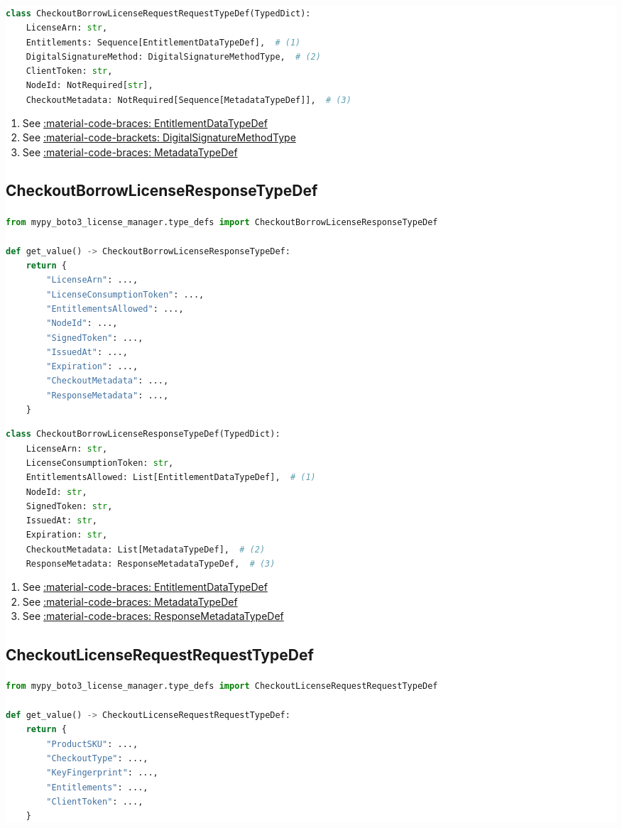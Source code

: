 ```python title="Definition"
class CheckoutBorrowLicenseRequestRequestTypeDef(TypedDict):
    LicenseArn: str,
    Entitlements: Sequence[EntitlementDataTypeDef],  # (1)
    DigitalSignatureMethod: DigitalSignatureMethodType,  # (2)
    ClientToken: str,
    NodeId: NotRequired[str],
    CheckoutMetadata: NotRequired[Sequence[MetadataTypeDef]],  # (3)
```

1. See [:material-code-braces: EntitlementDataTypeDef](./type_defs.md#entitlementdatatypedef) 
2. See [:material-code-brackets: DigitalSignatureMethodType](./literals.md#digitalsignaturemethodtype) 
3. See [:material-code-braces: MetadataTypeDef](./type_defs.md#metadatatypedef) 
## CheckoutBorrowLicenseResponseTypeDef

```python title="Usage Example"
from mypy_boto3_license_manager.type_defs import CheckoutBorrowLicenseResponseTypeDef

def get_value() -> CheckoutBorrowLicenseResponseTypeDef:
    return {
        "LicenseArn": ...,
        "LicenseConsumptionToken": ...,
        "EntitlementsAllowed": ...,
        "NodeId": ...,
        "SignedToken": ...,
        "IssuedAt": ...,
        "Expiration": ...,
        "CheckoutMetadata": ...,
        "ResponseMetadata": ...,
    }
```

```python title="Definition"
class CheckoutBorrowLicenseResponseTypeDef(TypedDict):
    LicenseArn: str,
    LicenseConsumptionToken: str,
    EntitlementsAllowed: List[EntitlementDataTypeDef],  # (1)
    NodeId: str,
    SignedToken: str,
    IssuedAt: str,
    Expiration: str,
    CheckoutMetadata: List[MetadataTypeDef],  # (2)
    ResponseMetadata: ResponseMetadataTypeDef,  # (3)
```

1. See [:material-code-braces: EntitlementDataTypeDef](./type_defs.md#entitlementdatatypedef) 
2. See [:material-code-braces: MetadataTypeDef](./type_defs.md#metadatatypedef) 
3. See [:material-code-braces: ResponseMetadataTypeDef](./type_defs.md#responsemetadatatypedef) 
## CheckoutLicenseRequestRequestTypeDef

```python title="Usage Example"
from mypy_boto3_license_manager.type_defs import CheckoutLicenseRequestRequestTypeDef

def get_value() -> CheckoutLicenseRequestRequestTypeDef:
    return {
        "ProductSKU": ...,
        "CheckoutType": ...,
        "KeyFingerprint": ...,
        "Entitlements": ...,
        "ClientToken": ...,
    }
```
